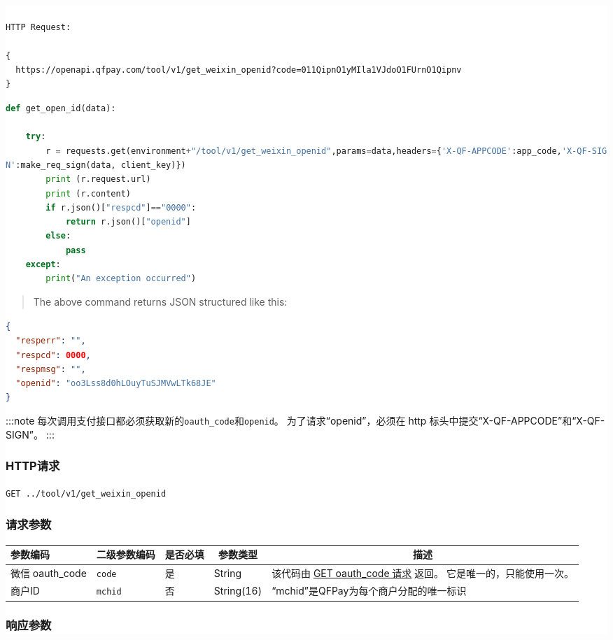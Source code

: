 ```plaintext

HTTP Request:

{
  https://openapi.qfpay.com/tool/v1/get_weixin_openid?code=011QipnO1yMIla1VJdoO1FUrnO1Qipnv
}

```

```python
def get_open_id(data):
    
    try:
        r = requests.get(environment+"/tool/v1/get_weixin_openid",params=data,headers={'X-QF-APPCODE':app_code,'X-QF-SIGN':make_req_sign(data, client_key)})
        print (r.request.url)
        print (r.content)
        if r.json()["respcd"]=="0000":
            return r.json()["openid"]
        else:
            pass
    except:
        print("An exception occurred")
```

> The above command returns JSON structured like this:

```json
{
  "resperr": "",
  "respcd": 0000,
  "respmsg": "",
  "openid": "oo3Lss8d0hLOuyTuSJMVwLTk68JE"
}
```

:::note 每次调用支付接口都必须获取新的`oauth_code`和`openid`。 为了请求“openid”，必须在 http 标头中提交“X-QF-APPCODE”和“X-QF-SIGN”。
:::

### HTTP请求

`GET ../tool/v1/get_weixin_openid`

### 请求参数

|参数编码|二级参数编码 | 是否必填| 参数类型 | 描述 |
|:-----  |:-----|----- |----- |----- |
|微信 oauth_code|  `code` |是  | String | 该代码由 [GET oauth_code 请求](#获取微信oauth_code) 返回。 它是唯一的，只能使用一次。 |
|商户ID|  `mchid`  |否  | String(16) | “mchid”是QFPay为每个商户分配的唯一标识 |

### 响应参数
